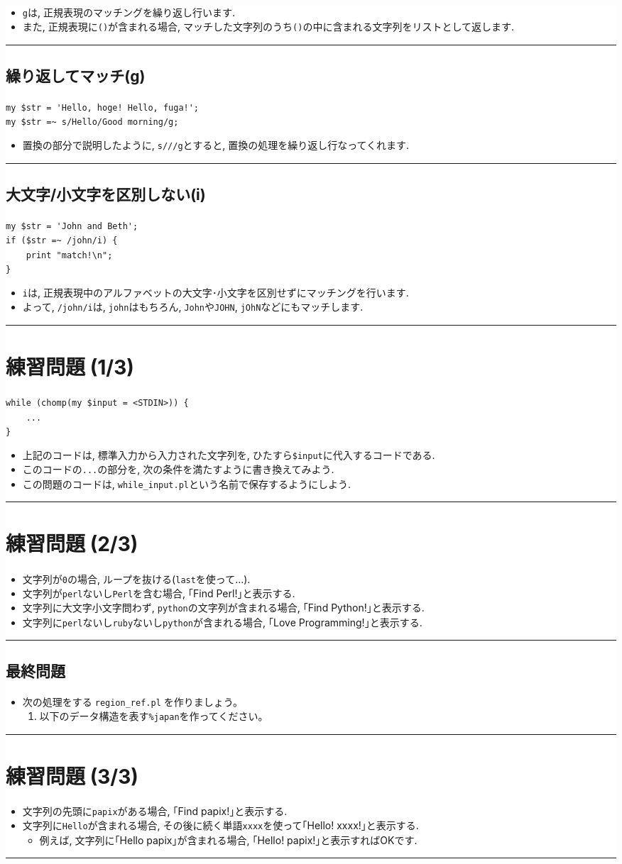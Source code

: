 - `g`は, 正規表現のマッチングを繰り返し行います.
- また, 正規表現に`()`が含まれる場合, マッチした文字列のうち`()`の中に含まれる文字列をリストとして返します.

___
## 繰り返してマッチ(g)
    my $str = 'Hello, hoge! Hello, fuga!';
    my $str =~ s/Hello/Good morning/g;

- 置換の部分で説明したように, `s///g`とすると, 置換の処理を繰り返し行なってくれます.

___
## 大文字/小文字を区別しない(i)
    my $str = 'John and Beth';
    if ($str =~ /john/i) {
        print "match!\n";
    }

- `i`は, 正規表現中のアルファベットの大文字･小文字を区別せずにマッチングを行います.
- よって, `/john/i`は, `john`はもちろん, `John`や`JOHN`, `jOhN`などにもマッチします.

___
# 練習問題 (1/3)

    while (chomp(my $input = <STDIN>)) {
        ...
    }

- 上記のコードは, 標準入力から入力された文字列を, ひたすら`$input`に代入するコードである.
- このコードの`...`の部分を, 次の条件を満たすように書き換えてみよう.
- この問題のコードは, `while_input.pl`という名前で保存するようにしよう.

___
# 練習問題 (2/3)
- 文字列が`0`の場合, ループを抜ける(`last`を使って...).
- 文字列が`perl`ないし`Perl`を含む場合, ｢Find Perl!｣と表示する.
- 文字列に大文字小文字問わず, `python`の文字列が含まれる場合, ｢Find Python!｣と表示する.
- 文字列に`perl`ないし`ruby`ないし`python`が含まれる場合, ｢Love Programming!｣と表示する.
___
## 最終問題
- 次の処理をする `region_ref.pl` を作りましょう。
    1. 以下のデータ構造を表す`%japan`を作ってください。

___
# 練習問題 (3/3)
- 文字列の先頭に`papix`がある場合, ｢Find papix!｣と表示する.
- 文字列に`Hello`が含まれる場合, その後に続く単語`xxxx`を使って｢Hello! xxxx!｣と表示する.
    - 例えば, 文字列に｢Hello papix｣が含まれる場合, ｢Hello! papix!｣と表示すればOKです.

---
